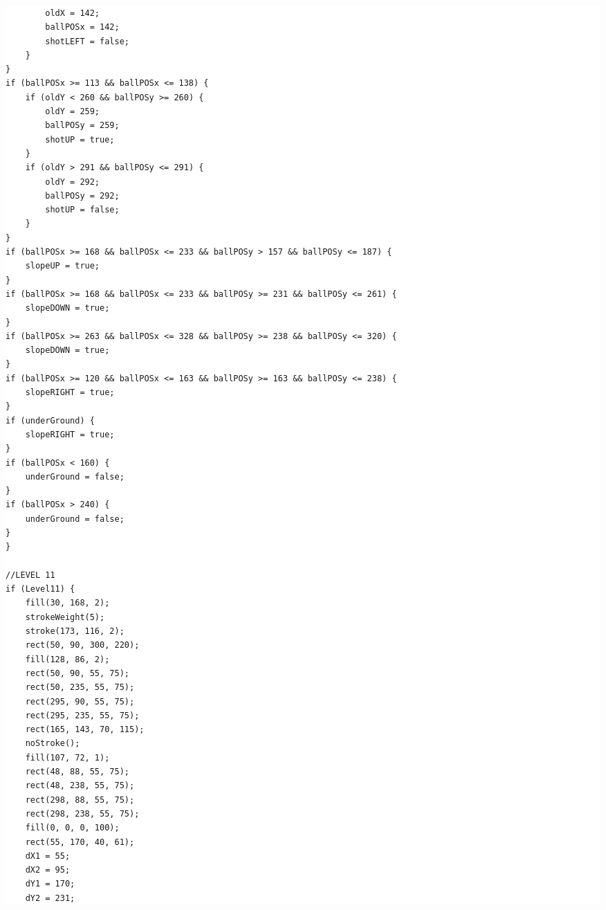             oldX = 142;
            ballPOSx = 142;
            shotLEFT = false;
        }
    }
    if (ballPOSx >= 113 && ballPOSx <= 138) {
        if (oldY < 260 && ballPOSy >= 260) {
            oldY = 259;
            ballPOSy = 259;
            shotUP = true;
        }
        if (oldY > 291 && ballPOSy <= 291) {
            oldY = 292;
            ballPOSy = 292;
            shotUP = false;
        }
    }
    if (ballPOSx >= 168 && ballPOSx <= 233 && ballPOSy > 157 && ballPOSy <= 187) {
        slopeUP = true;
    }
    if (ballPOSx >= 168 && ballPOSx <= 233 && ballPOSy >= 231 && ballPOSy <= 261) {
        slopeDOWN = true;
    }
    if (ballPOSx >= 263 && ballPOSx <= 328 && ballPOSy >= 238 && ballPOSy <= 320) {
        slopeDOWN = true;
    }
    if (ballPOSx >= 120 && ballPOSx <= 163 && ballPOSy >= 163 && ballPOSy <= 238) {
        slopeRIGHT = true;
    }
    if (underGround) {
        slopeRIGHT = true;
    }
    if (ballPOSx < 160) {
        underGround = false;
    }
    if (ballPOSx > 240) {
        underGround = false;
    }
    }
    
    //LEVEL 11
    if (Level11) {
        fill(30, 168, 2);
        strokeWeight(5);
        stroke(173, 116, 2);
        rect(50, 90, 300, 220);
        fill(128, 86, 2);
        rect(50, 90, 55, 75);
        rect(50, 235, 55, 75);
        rect(295, 90, 55, 75);
        rect(295, 235, 55, 75);
        rect(165, 143, 70, 115);
        noStroke();
        fill(107, 72, 1);
        rect(48, 88, 55, 75);
        rect(48, 238, 55, 75);
        rect(298, 88, 55, 75);
        rect(298, 238, 55, 75);
        fill(0, 0, 0, 100);
        rect(55, 170, 40, 61);
        dX1 = 55;
        dX2 = 95;
        dY1 = 170;
        dY2 = 231;